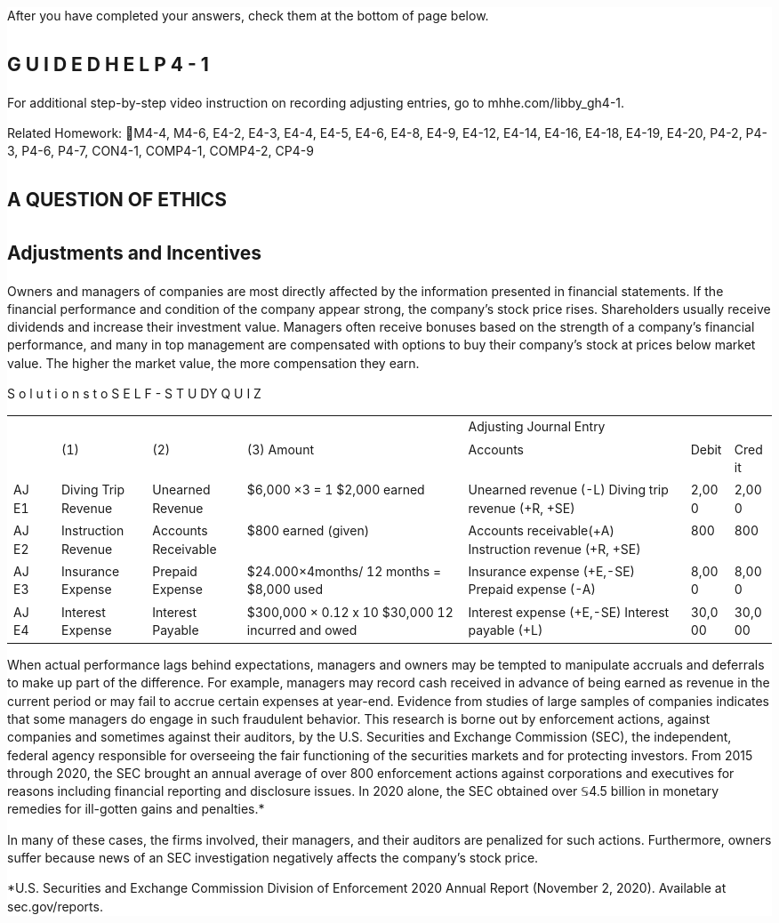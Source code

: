 After you have completed your answers, check them at the bottom of page below.  

## G U I D E D  H E L P  4 - 1  

For additional step-by-step video instruction on recording adjusting entries, go to mhhe.com/libby_gh4-1.  

Related Homework: M4-4, M4-6, E4-2, E4-3, E4-4, E4-5, E4-6, E4-8, E4-9, E4-12, E4-14, E4-16, E4-18, E4-19, E4-20, P4-2, P4-3, P4-6, P4-7, CON4-1, COMP4-1, COMP4-2, CP4-9  

## A QUESTION OF ETHICS  

## Adjustments and Incentives  

Owners and managers of companies are most directly affected by the information presented in financial statements. If the financial performance and condition of the company appear strong, the company’s stock price rises. Shareholders usually receive dividends and increase their investment value. Managers often receive bonuses based on the strength of a company’s financial performance, and many in top management are compensated with options to buy their company’s stock at prices below market value. The higher the market value, the more compensation they earn.  

S o l u t i o n s  t o S E L F - S T U DY  Q U I Z  

<html><body><table><tr><td></td><td></td><td></td><td></td><td></td><td colspan="3">Adjusting Journal Entry</td></tr><tr><td></td><td></td><td>(1)</td><td>(2)</td><td>(3) Amount</td><td>Accounts</td><td>Debit</td><td>Credit</td></tr><tr><td>AJE1</td><td></td><td>Diving Trip Revenue</td><td>Unearned Revenue</td><td>$6,000 ×3 = 1 $2,000 earned</td><td>Unearned revenue (-L) Diving trip revenue (+R, +SE)</td><td>2,000</td><td>2,000</td></tr><tr><td>AJE2</td><td></td><td>Instruction Revenue</td><td>Accounts Receivable</td><td>$800 earned (given)</td><td>Accounts receivable(+A) Instruction revenue (+R, +SE)</td><td>800</td><td>800</td></tr><tr><td>AJE3</td><td></td><td>Insurance Expense</td><td>Prepaid Expense</td><td>$24.000×4months/ 12 months = $8,000 used</td><td>Insurance expense (+E,-SE) Prepaid expense (-A)</td><td>8,000</td><td>8,000</td></tr><tr><td>AJE4</td><td></td><td>Interest Expense</td><td>Interest Payable</td><td>$300,000 × 0.12 x 10 $30,000 12 incurred and owed</td><td>Interest expense (+E,-SE) Interest payable (+L)</td><td>30,000</td><td>30,000</td></tr></table></body></html>  

When actual performance lags behind expectations, managers and owners may be tempted to manipulate accruals and deferrals to make up part of the difference. For example, managers may record cash received in advance of being earned as revenue in the current period or may fail to accrue certain expenses at year-end. Evidence from studies of large samples of companies indicates that some managers do engage in such fraudulent behavior. This research is borne out by enforcement actions, against companies and sometimes against their auditors, by the U.S. Securities and Exchange Commission (SEC), the independent, federal agency responsible for overseeing the fair functioning of the securities markets and for protecting investors. From 2015 through 2020, the SEC brought an annual average of over 800 enforcement actions against corporations and executives for reasons including financial reporting and disclosure issues. In 2020 alone, the SEC obtained over $\mathbb{S}4.5$ billion in monetary remedies for ill-gotten gains and penalties.\*  

In many of these cases, the firms involved, their managers, and their auditors are penalized for such actions. Furthermore, owners suffer because news of an SEC investigation negatively affects the company’s stock price.  

\*U.S. Securities and Exchange Commission Division of Enforcement 2020 Annual Report (November 2, 2020). Available at sec.gov/reports.  
